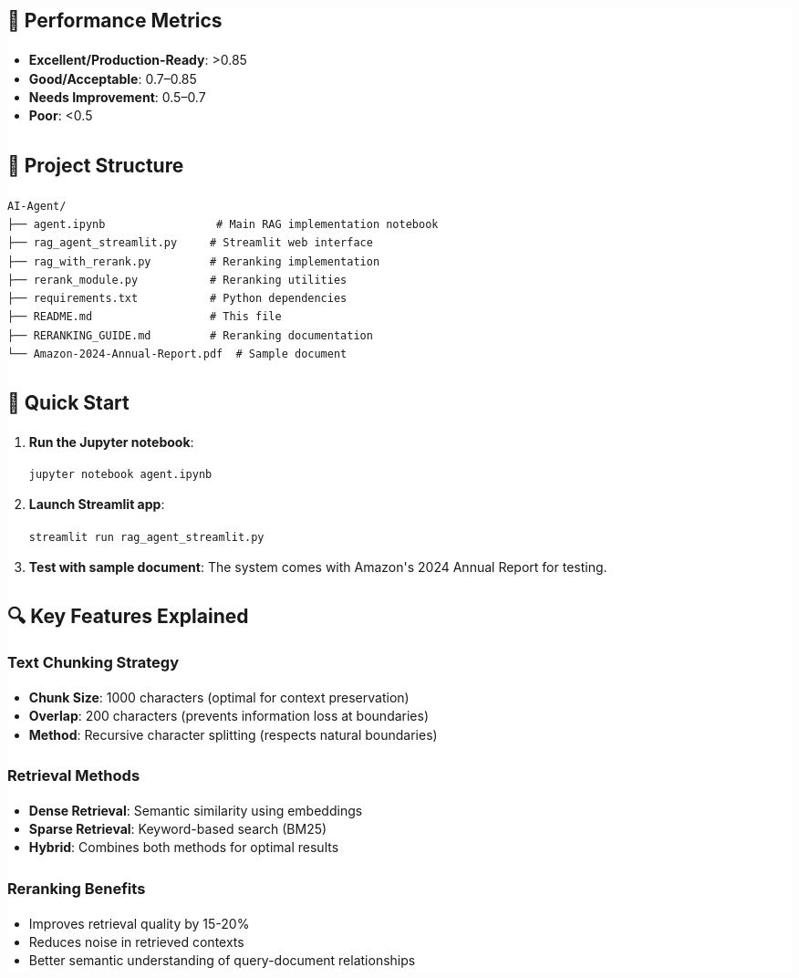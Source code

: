 ## 🎯 Performance Metrics

- **Excellent/Production-Ready**: >0.85
- **Good/Acceptable**: 0.7–0.85
- **Needs Improvement**: 0.5–0.7
- **Poor**: <0.5

## 📁 Project Structure

```
AI-Agent/
├── agent.ipynb                 # Main RAG implementation notebook
├── rag_agent_streamlit.py     # Streamlit web interface
├── rag_with_rerank.py         # Reranking implementation
├── rerank_module.py           # Reranking utilities
├── requirements.txt           # Python dependencies
├── README.md                  # This file
├── RERANKING_GUIDE.md         # Reranking documentation
└── Amazon-2024-Annual-Report.pdf  # Sample document
```

## 🚀 Quick Start

1. **Run the Jupyter notebook**:
   ```bash
   jupyter notebook agent.ipynb
   ```

2. **Launch Streamlit app**:
   ```bash
   streamlit run rag_agent_streamlit.py
   ```

3. **Test with sample document**:
   The system comes with Amazon's 2024 Annual Report for testing.

## 🔍 Key Features Explained

### Text Chunking Strategy
- **Chunk Size**: 1000 characters (optimal for context preservation)
- **Overlap**: 200 characters (prevents information loss at boundaries)
- **Method**: Recursive character splitting (respects natural boundaries)

### Retrieval Methods
- **Dense Retrieval**: Semantic similarity using embeddings
- **Sparse Retrieval**: Keyword-based search (BM25)
- **Hybrid**: Combines both methods for optimal results

### Reranking Benefits
- Improves retrieval quality by 15-20%
- Reduces noise in retrieved contexts
- Better semantic understanding of query-document relationships
